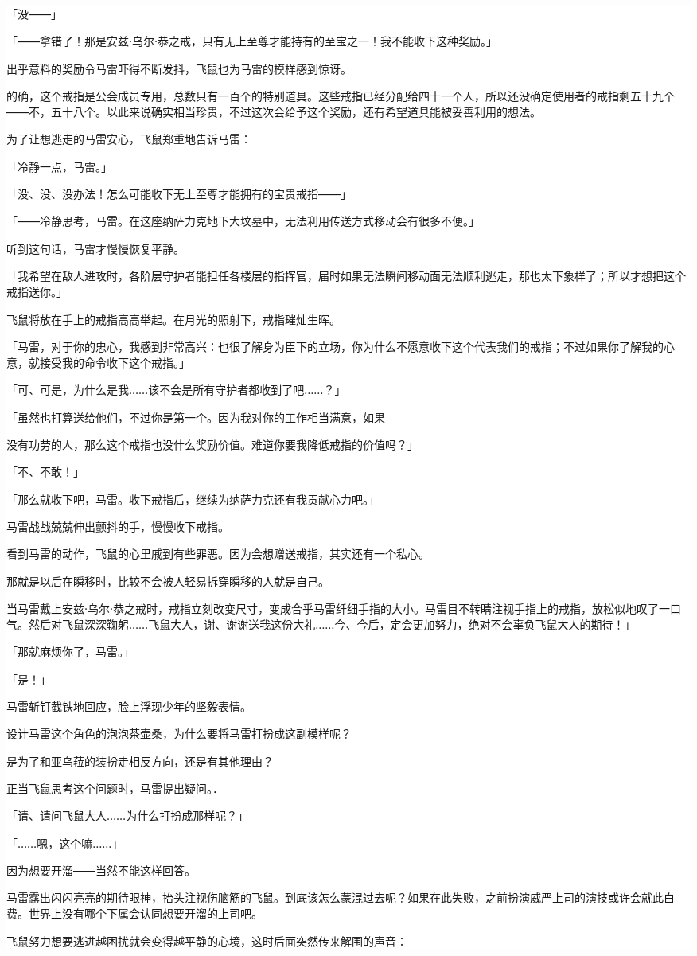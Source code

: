 「没——」

「——拿错了！那是安兹·乌尔·恭之戒，只有无上至尊才能持有的至宝之一！我不能收下这种奖励。」

出乎意料的奖励令马雷吓得不断发抖，飞鼠也为马雷的模样感到惊讶。

的确，这个戒指是公会成员专用，总数只有一百个的特别道具。这些戒指已经分配给四十一个人，所以还没确定使用者的戒指剩五十九个——不，五十八个。以此来说确实相当珍贵，不过这次会给予这个奖励，还有希望道具能被妥善利用的想法。

为了让想逃走的马雷安心，飞鼠郑重地告诉马雷：

「冷静一点，马雷。」

「没、没、没办法！怎么可能收下无上至尊才能拥有的宝贵戒指——」

「——冷静思考，马雷。在这座纳萨力克地下大坟墓中，无法利用传送方式移动会有很多不便。」

听到这句话，马雷才慢慢恢复平静。

「我希望在敌人进攻时，各阶层守护者能担任各楼层的指挥官，届时如果无法瞬间移动面无法顺利逃走，那也太下象样了；所以才想把这个戒指送你。」

飞鼠将放在手上的戒指高高举起。在月光的照射下，戒指璀灿生晖。

「马雷，对于你的忠心，我感到非常高兴：也很了解身为臣下的立场，你为什么不愿意收下这个代表我们的戒指；不过如果你了解我的心意，就接受我的命令收下这个戒指。」

「可、可是，为什么是我……该不会是所有守护者都收到了吧……？」

「虽然也打算送给他们，不过你是第一个。因为我对你的工作相当满意，如果

没有功劳的人，那么这个戒指也没什么奖励价值。难道你要我降低戒指的价值吗？」

「不、不敢！」

「那么就收下吧，马雷。收下戒指后，继续为纳萨力克还有我贡献心力吧。」

马雷战战兢兢伸出颤抖的手，慢慢收下戒指。

看到马雷的动作，飞鼠的心里戚到有些罪恶。因为会想赠送戒指，其实还有一个私心。

那就是以后在瞬移时，比较不会被人轻易拆穿瞬移的人就是自己。

当马雷戴上安兹·乌尔·恭之戒时，戒指立刻改变尺寸，变成合乎马雷纤细手指的大小。马雷目不转睛注视手指上的戒指，放松似地叹了一口气。然后对飞鼠深深鞠躬……飞鼠大人，谢、谢谢送我这份大礼……今、今后，定会更加努力，绝对不会辜负飞鼠大人的期待！」

「那就麻烦你了，马雷。」

「是！」

马雷斩钉截铁地回应，脸上浮现少年的坚毅表情。

设计马雷这个角色的泡泡茶壶桑，为什么要将马雷打扮成这副模样呢？

是为了和亚乌菈的装扮走相反方向，还是有其他理由？

正当飞鼠思考这个问题时，马雷提出疑问。．

「请、请问飞鼠大人……为什么打扮成那样呢？」

「……嗯，这个嘛……」

因为想要开溜——当然不能这样回答。

马雷露出闪闪亮亮的期待眼神，抬头注视伤脑筋的飞鼠。到底该怎么蒙混过去呢？如果在此失败，之前扮演威严上司的演技或许会就此白费。世界上没有哪个下属会认同想要开溜的上司吧。

飞鼠努力想要逃进越困扰就会变得越平静的心境，这时后面突然传来解围的声音：
